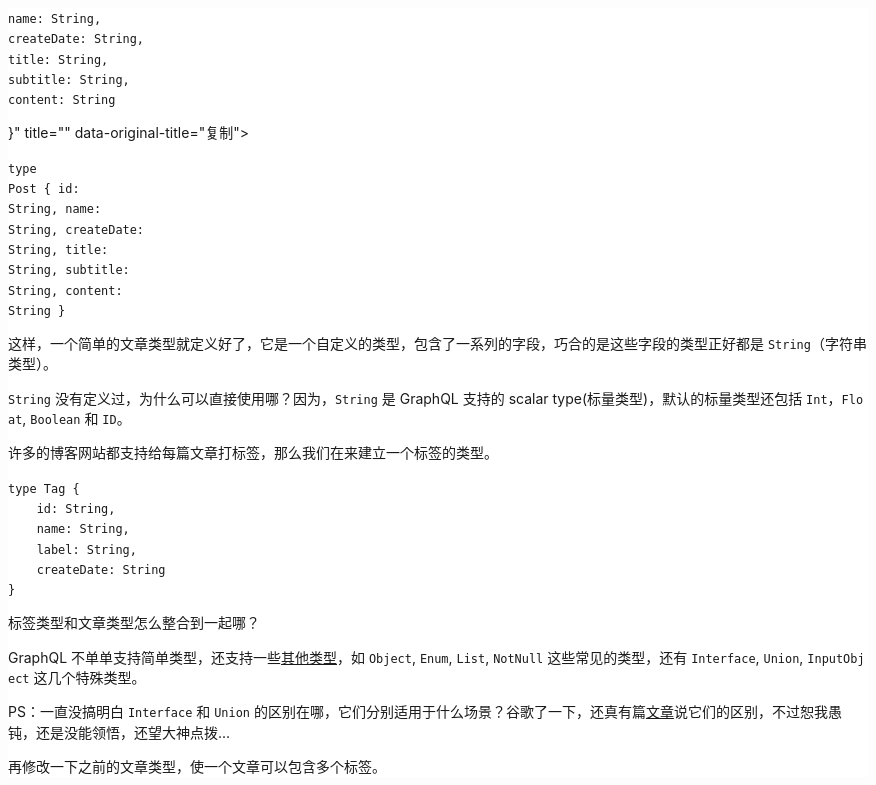     name: String,
    createDate: String,
    title: String,
    subtitle: String,
    content: String
}" title="" data-original-title="复制"></span>
      <span type="button" class="saveToNote code-tool" data-toggle="tooltip" data-placement="top" title="" data-original-title="放进笔记"></span>
      </div>
      </div><pre class="hljs elm"><code><span class="hljs-keyword">type</span> <span class="hljs-type">Post</span> {
    id: <span class="hljs-type">String</span>,
    name: <span class="hljs-type">String</span>,
    createDate: <span class="hljs-type">String</span>,
    title: <span class="hljs-type">String</span>,
    subtitle: <span class="hljs-type">String</span>,
    content: <span class="hljs-type">String</span>
}</code></pre>
<p>这样，一个简单的文章类型就定义好了，它是一个自定义的类型，包含了一系列的字段，巧合的是这些字段的类型正好都是 <code>String</code>（字符串类型）。</p>
<p><code>String</code> 没有定义过，为什么可以直接使用哪？因为，<code>String</code> 是 GraphQL 支持的 scalar type(标量类型)，默认的标量类型还包括 <code>Int</code>，<code>Float</code>, <code>Boolean</code> 和 <code>ID</code>。</p>
<p>许多的博客网站都支持给每篇文章打标签，那么我们在来建立一个标签的类型。</p>
<div class="widget-codetool" style="display:none;">
      <div class="widget-codetool--inner">
      <span class="selectCode code-tool" data-toggle="tooltip" data-placement="top" title="" data-original-title="全选"></span>
      <span type="button" class="copyCode code-tool" data-toggle="tooltip" data-placement="top" data-clipboard-text="type Tag {
    id: String,
    name: String,
    label: String,
    createDate: String
}" title="" data-original-title="复制"></span>
      <span type="button" class="saveToNote code-tool" data-toggle="tooltip" data-placement="top" title="" data-original-title="放进笔记"></span>
      </div>
      </div><pre class="hljs crmsh"><code><span class="hljs-keyword">type</span> <span class="hljs-keyword">Tag</span> <span class="hljs-title">{
    id</span>: <span class="hljs-keyword">String</span>,
    name: <span class="hljs-keyword">String</span>,
    label: <span class="hljs-keyword">String</span>,
    createDate: <span class="hljs-keyword">String</span>
}</code></pre>
<p>标签类型和文章类型怎么整合到一起哪？</p>
<p>GraphQL 不单单支持简单类型，还支持一些<a href="http://graphql.org/docs/api-reference-type-system/#overview" rel="nofollow noreferrer" target="_blank">其他类型</a>，如 <code>Object</code>, <code>Enum</code>, <code>List</code>, <code>NotNull</code> 这些常见的类型，还有 <code>Interface</code>, <code>Union</code>, <code>InputObject</code> 这几个特殊类型。</p>
<p>PS：一直没搞明白 <code>Interface</code> 和 <code>Union</code> 的区别在哪，它们分别适用于什么场景？谷歌了一下，还真有篇<a href="https://medium.com/the-graphqlhub/graphql-tour-interfaces-and-unions-7dd5be35de0d#.4ywdt7kj4" rel="nofollow noreferrer" target="_blank">文章</a>说它们的区别，不过恕我愚钝，还是没能领悟，还望大神点拨...</p>
<p>再修改一下之前的文章类型，使一个文章可以包含多个标签。</p>
<div class="widget-codetool" style="display:none;">
      <div class="widget-codetool--inner">
      <span class="selectCode code-tool" data-toggle="tooltip" data-placement="top" title="" data-original-title="全选"></span>
      <span type="button" class="copyCode code-tool" data-toggle="tooltip" data-placement="top" data-clipboard-text="type Post {
    id: String,
    name: String,
    createDate: String,
    title: String,
    subtitle: String,
    content: String,